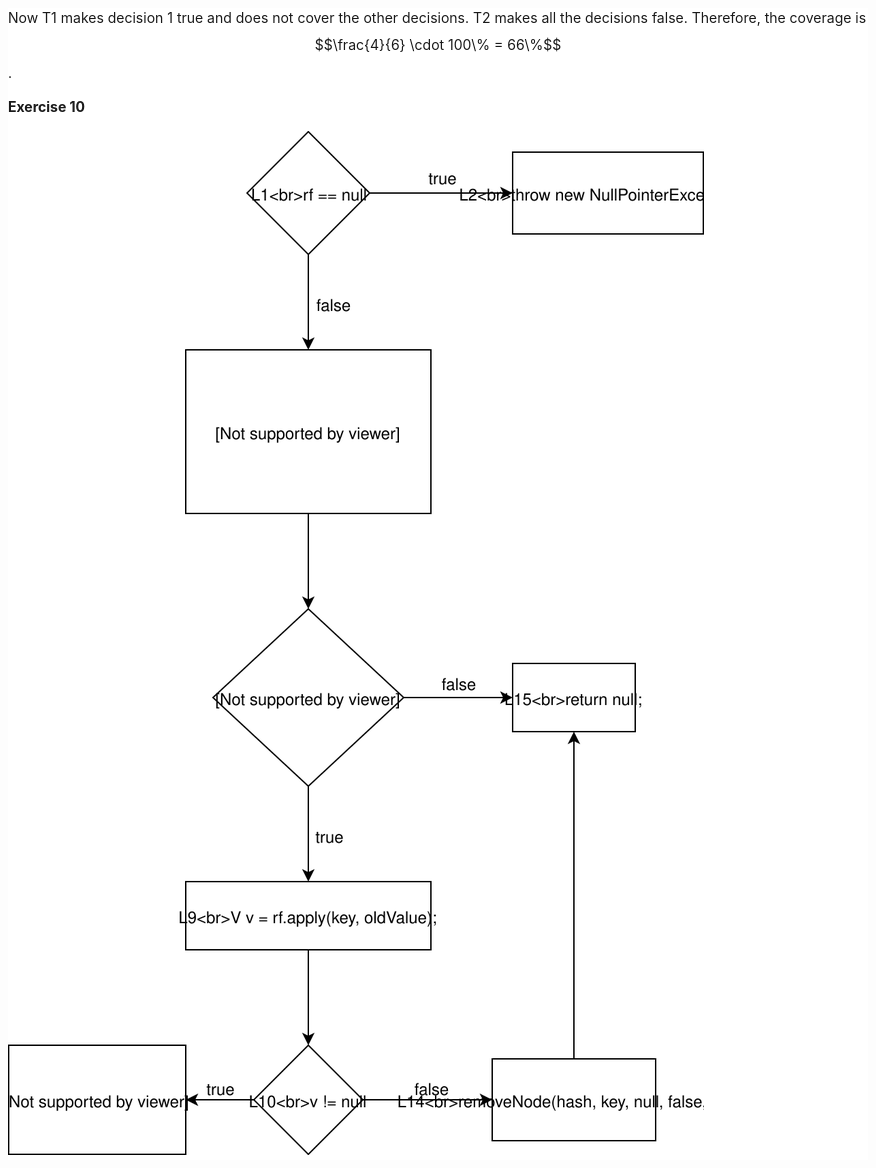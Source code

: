 Now T1 makes decision 1 true and does not cover the other decisions.
T2 makes all the decisions false.
Therefore, the coverage is $$\frac{4}{6} \cdot 100\% = 66\%$$.


**Exercise 10**



![Control Flow Graph answer](img/structural-testing/exercises/CFG-computeIfPresent.svg)

